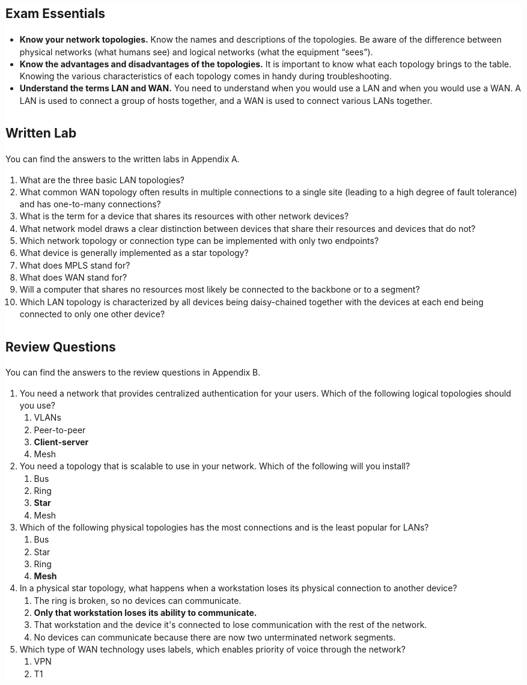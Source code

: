 ## Exam Essentials

- **Know your network topologies.** Know the names and descriptions of the topologies. Be aware of the difference between physical networks (what humans see) and logical networks (what the equipment “sees”).
- **Know the advantages and disadvantages of the topologies.** It is important to know what each topology brings to the table. Knowing the various characteristics of each topology comes in handy during troubleshooting.
- **Understand the terms LAN and WAN.** You need to understand when you would use a LAN and when you would use a WAN. A LAN is used to connect a group of hosts together, and a WAN is used to connect various LANs together.

## Written Lab

You can find the answers to the written labs in Appendix A.

1. What are the three basic LAN topologies?
2. What common WAN topology often results in multiple connections to a single site (leading to a high degree of fault tolerance) and has one-to-many connections?
3. What is the term for a device that shares its resources with other network devices?
4. What network model draws a clear distinction between devices that share their resources and devices that do not?
5. Which network topology or connection type can be implemented with only two endpoints?
6. What device is generally implemented as a star topology?
7. What does MPLS stand for?
8. What does WAN stand for?
9. Will a computer that shares no resources most likely be connected to the backbone or to a segment?
10. Which LAN topology is characterized by all devices being daisy-chained together with the devices at each end being connected to only one other device?

## Review Questions

You can find the answers to the review questions in Appendix B.

1. You need a network that provides centralized authentication for your users. Which of the following logical topologies should you use?
    1. VLANs
    2. Peer-to-peer
    3. **Client-server**
    4. Mesh
2. You need a topology that is scalable to use in your network. Which of the following will you install?
    1. Bus
    2. Ring
    3. **Star**
    4. Mesh
3. Which of the following physical topologies has the most connections and is the least popular for LANs?
    1. Bus
    2. Star
    3. Ring
    4. **Mesh**
4. In a physical star topology, what happens when a workstation loses its physical connection to another device?
    1. The ring is broken, so no devices can communicate.
    2. **Only that workstation loses its ability to communicate.**
    3. That workstation and the device it's connected to lose communication with the rest of the network.
    4. No devices can communicate because there are now two unterminated network segments.
5. Which type of WAN technology uses labels, which enables priority of voice through the network?
    1. VPN
    2. T1
